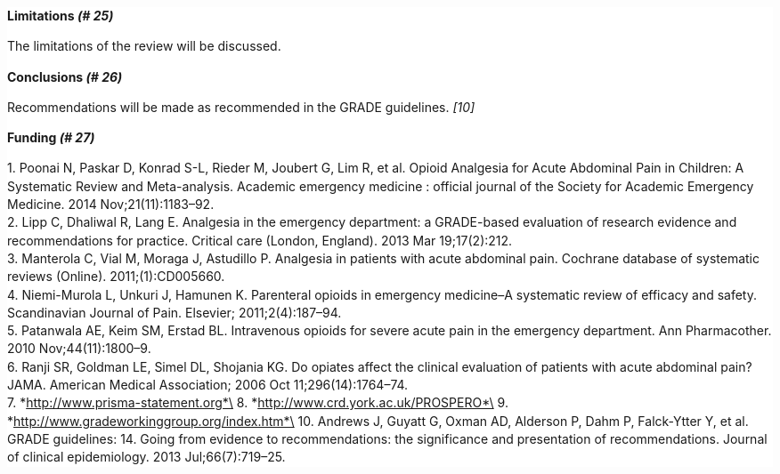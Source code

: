 **Limitations *(\# 25)***

The limitations of the review will be discussed.

**Conclusions *(\# 26)***

Recommendations will be made as recommended in the GRADE guidelines.
*[10]*

**Funding *(\# 27)***

1\. Poonai N, Paskar D, Konrad S-L, Rieder M, Joubert G, Lim R, et al.
Opioid Analgesia for Acute Abdominal Pain in Children: A Systematic
Review and Meta-analysis. Academic emergency medicine : official journal
of the Society for Academic Emergency Medicine. 2014
Nov;21(11):1183–92.\
 2. Lipp C, Dhaliwal R, Lang E. Analgesia in the emergency department: a
GRADE-based evaluation of research evidence and recommendations for
practice. Critical care (London, England). 2013 Mar 19;17(2):212.\
 3. Manterola C, Vial M, Moraga J, Astudillo P. Analgesia in patients
with acute abdominal pain. Cochrane database of systematic reviews
(Online). 2011;(1):CD005660.\
 4. Niemi-Murola L, Unkuri J, Hamunen K. Parenteral opioids in emergency
medicine–A systematic review of efficacy and safety. Scandinavian
Journal of Pain. Elsevier; 2011;2(4):187–94.\
 5. Patanwala AE, Keim SM, Erstad BL. Intravenous opioids for severe
acute pain in the emergency department. Ann Pharmacother. 2010
Nov;44(11):1800–9.\
 6. Ranji SR, Goldman LE, Simel DL, Shojania KG. Do opiates affect the
clinical evaluation of patients with acute abdominal pain? JAMA.
American Medical Association; 2006 Oct 11;296(14):1764–74.\
 7. *http://www.prisma-statement.org*\
 8. *http://www.crd.york.ac.uk/PROSPERO*\
 9. *http://www.gradeworkinggroup.org/index.htm*\
 10. Andrews J, Guyatt G, Oxman AD, Alderson P, Dahm P, Falck-Ytter Y,
et al. GRADE guidelines: 14. Going from evidence to recommendations: the
significance and presentation of recommendations. Journal of clinical
epidemiology. 2013 Jul;66(7):719–25.
